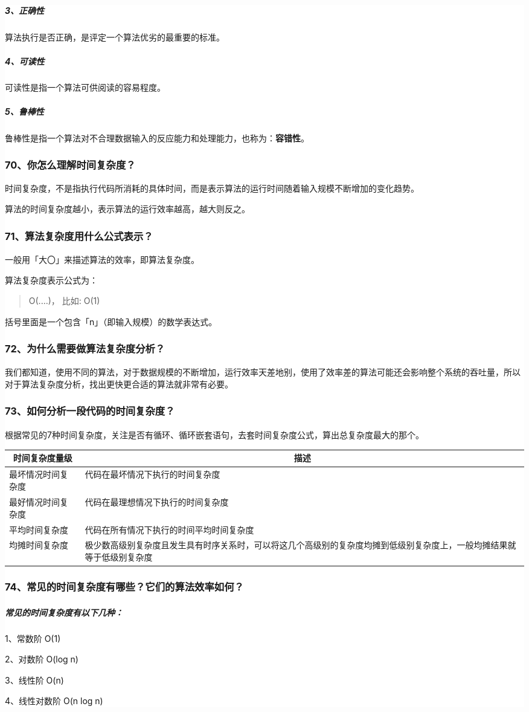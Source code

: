 ##### 3、正确性

算法执行是否正确，是评定一个算法优劣的最重要的标准。

##### 4、可读性

可读性是指一个算法可供阅读的容易程度。

##### 5、鲁棒性

鲁棒性是指一个算法对不合理数据输入的反应能力和处理能力，也称为：**容错性**。

### 70、你怎么理解时间复杂度？

时间复杂度，不是指执行代码所消耗的具体时间，而是表示算法的运行时间随着输入规模不断增加的变化趋势。

算法的时间复杂度越小，表示算法的运行效率越高，越大则反之。

### 71、算法复杂度用什么公式表示？

一般用「大〇」来描述算法的效率，即算法复杂度。

算法复杂度表示公式为：

> O(....)， 比如: O(1)

括号里面是一个包含「n」（即输入规模）的数学表达式。

### 72、为什么需要做算法复杂度分析？

我们都知道，使用不同的算法，对于数据规模的不断增加，运行效率天差地别，使用了效率差的算法可能还会影响整个系统的吞吐量，所以对于算法复杂度分析，找出更快更合适的算法就非常有必要。

### 73、如何分析一段代码的时间复杂度？

根据常见的7种时间复杂度，关注是否有循环、循环嵌套语句，去套时间复杂度公式，算出总复杂度最大的那个。

| 时间复杂度量级     | 描述                                                         |
| ------------------ | ------------------------------------------------------------ |
| 最坏情况时间复杂度 | 代码在最坏情况下执行的时间复杂度                             |
| 最好情况时间复杂度 | 代码在最理想情况下执行的时间复杂度                           |
| 平均时间复杂度     | 代码在所有情况下执行的时间平均时间复杂度                     |
| 均摊时间复杂度     | 极少数高级别复杂度且发生具有时序关系时，可以将这几个高级别的复杂度均摊到低级别复杂度上，一般均摊结果就等于低级别复杂度 |

### 74、常见的时间复杂度有哪些？它们的算法效率如何？

##### 常见的时间复杂度有以下几种：

1、常数阶 O(1)

2、对数阶 O(log n)

3、线性阶 O(n)

4、线性对数阶 O(n log n)
